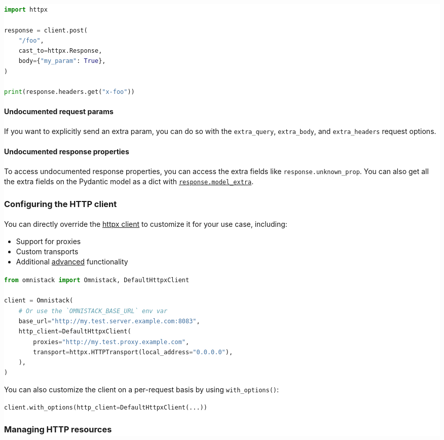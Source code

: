 ```py
import httpx

response = client.post(
    "/foo",
    cast_to=httpx.Response,
    body={"my_param": True},
)

print(response.headers.get("x-foo"))
```

#### Undocumented request params

If you want to explicitly send an extra param, you can do so with the `extra_query`, `extra_body`, and `extra_headers` request
options.

#### Undocumented response properties

To access undocumented response properties, you can access the extra fields like `response.unknown_prop`. You
can also get all the extra fields on the Pydantic model as a dict with
[`response.model_extra`](https://docs.pydantic.dev/latest/api/base_model/#pydantic.BaseModel.model_extra).

### Configuring the HTTP client

You can directly override the [httpx client](https://www.python-httpx.org/api/#client) to customize it for your use case, including:

- Support for proxies
- Custom transports
- Additional [advanced](https://www.python-httpx.org/advanced/clients/) functionality

```python
from omnistack import Omnistack, DefaultHttpxClient

client = Omnistack(
    # Or use the `OMNISTACK_BASE_URL` env var
    base_url="http://my.test.server.example.com:8083",
    http_client=DefaultHttpxClient(
        proxies="http://my.test.proxy.example.com",
        transport=httpx.HTTPTransport(local_address="0.0.0.0"),
    ),
)
```

You can also customize the client on a per-request basis by using `with_options()`:

```python
client.with_options(http_client=DefaultHttpxClient(...))
```

### Managing HTTP resources
